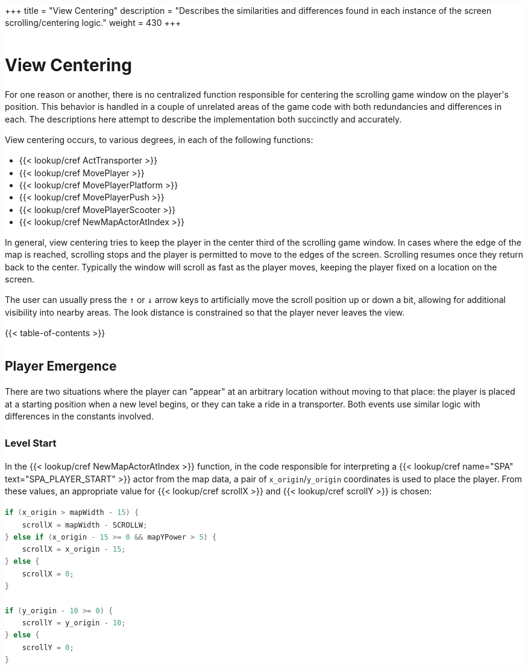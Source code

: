 +++
title = "View Centering"
description = "Describes the similarities and differences found in each instance of the screen scrolling/centering logic."
weight = 430
+++

# View Centering

For one reason or another, there is no centralized function responsible for centering the scrolling game window on the player's position. This behavior is handled in a couple of unrelated areas of the game code with both redundancies and differences in each. The descriptions here attempt to describe the implementation both succinctly and accurately.

View centering occurs, to various degrees, in each of the following functions:

* {{< lookup/cref ActTransporter >}}
* {{< lookup/cref MovePlayer >}}
* {{< lookup/cref MovePlayerPlatform >}}
* {{< lookup/cref MovePlayerPush >}}
* {{< lookup/cref MovePlayerScooter >}}
* {{< lookup/cref NewMapActorAtIndex >}}

In general, view centering tries to keep the player in the center third of the scrolling game window. In cases where the edge of the map is reached, scrolling stops and the player is permitted to move to the edges of the screen. Scrolling resumes once they return back to the center. Typically the window will scroll as fast as the player moves, keeping the player fixed on a location on the screen.

The user can usually press the <kbd>&uparrow;</kbd> or <kbd>&downarrow;</kbd> arrow keys to artificially move the scroll position up or down a bit, allowing for additional visibility into nearby areas. The look distance is constrained so that the player never leaves the view.

{{< table-of-contents >}}

## Player Emergence

There are two situations where the player can "appear" at an arbitrary location without moving to that place: the player is placed at a starting position when a new level begins, or they can take a ride in a transporter. Both events use similar logic with differences in the constants involved.

### Level Start

In the {{< lookup/cref NewMapActorAtIndex >}} function, in the code responsible for interpreting a {{< lookup/cref name="SPA" text="SPA_PLAYER_START" >}} actor from the map data, a pair of `x_origin`/`y_origin` coordinates is used to place the player. From these values, an appropriate value for {{< lookup/cref scrollX >}} and {{< lookup/cref scrollY >}} is chosen:

```c
if (x_origin > mapWidth - 15) {
    scrollX = mapWidth - SCROLLW;
} else if (x_origin - 15 >= 0 && mapYPower > 5) {
    scrollX = x_origin - 15;
} else {
    scrollX = 0;
}

if (y_origin - 10 >= 0) {
    scrollY = y_origin - 10;
} else {
    scrollY = 0;
}
```
